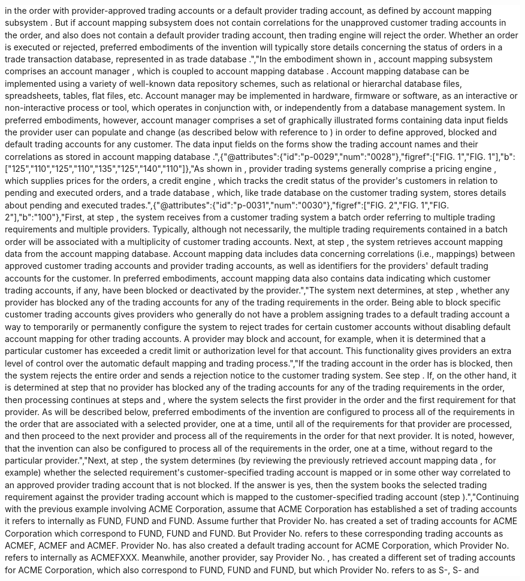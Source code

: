 in the order with provider-approved trading accounts or a default provider trading account, as defined by account mapping subsystem . But if account mapping subsystem  does not contain correlations for the unapproved customer trading accounts in the order, and also does not contain a default provider trading account, then trading engine  will reject the order. Whether an order is executed or rejected, preferred embodiments of the invention will typically store details concerning the status of orders in a trade transaction database, represented in  as trade database .","In the embodiment shown in , account mapping subsystem  comprises an account manager , which is coupled to account mapping database . Account mapping database  can be implemented using a variety of well-known data repository schemes, such as relational or hierarchal database files, spreadsheets, tables, flat files, etc. Account manager  may be implemented in hardware, firmware or software, as an interactive or non-interactive process or tool, which operates in conjunction with, or independently from a database management system. In preferred embodiments, however, account manager  comprises a set of graphically illustrated forms containing data input fields the provider user can populate and change (as described below with reference to ) in order to define approved, blocked and default trading accounts for any customer. The data input fields on the forms show the trading account names and their correlations as stored in account mapping database .",{"@attributes":{"id":"p-0029","num":"0028"},"figref":["FIG. 1","FIG. 1"],"b":["125","110","125","110","135","125","140","110"]},"As shown in , provider trading systems generally comprise a pricing engine , which supplies prices for the orders, a credit engine , which tracks the credit status of the provider's customers in relation to pending and executed orders, and a trade database , which, like trade database  on the customer trading system, stores details about pending and executed trades.",{"@attributes":{"id":"p-0031","num":"0030"},"figref":["FIG. 2","FIG. 1","FIG. 2"],"b":"100"},"First, at step , the system receives from a customer trading system a batch order referring to multiple trading requirements and multiple providers. Typically, although not necessarily, the multiple trading requirements contained in a batch order will be associated with a multiplicity of customer trading accounts. Next, at step , the system retrieves account mapping data  from the account mapping database. Account mapping data  includes data concerning correlations (i.e., mappings) between approved customer trading accounts and provider trading accounts, as well as identifiers for the providers' default trading accounts for the customer. In preferred embodiments, account mapping data  also contains data indicating which customer trading accounts, if any, have been blocked or deactivated by the provider.","The system next determines, at step , whether any provider has blocked any of the trading accounts for any of the trading requirements in the order. Being able to block specific customer trading accounts gives providers who generally do not have a problem assigning trades to a default trading account a way to temporarily or permanently configure the system to reject trades for certain customer accounts without disabling default account mapping for other trading accounts. A provider may block and account, for example, when it is determined that a particular customer has exceeded a credit limit or authorization level for that account. This functionality gives providers an extra level of control over the automatic default mapping and trading process.","If the trading account in the order has is blocked, then the system rejects the entire order and sends a rejection notice to the customer trading system. See step . If, on the other hand, it is determined at step  that no provider has blocked any of the trading accounts for any of the trading requirements in the order, then processing continues at steps  and , where the system selects the first provider in the order and the first requirement for that provider. As will be described below, preferred embodiments of the invention are configured to process all of the requirements in the order that are associated with a selected provider, one at a time, until all of the requirements for that provider are processed, and then proceed to the next provider and process all of the requirements in the order for that next provider. It is noted, however, that the invention can also be configured to process all of the requirements in the order, one at a time, without regard to the particular provider.","Next, at step , the system determines (by reviewing the previously retrieved account mapping data , for example) whether the selected requirement's customer-specified trading account is mapped or in some other way correlated to an approved provider trading account that is not blocked. If the answer is yes, then the system books the selected trading requirement against the provider trading account which is mapped to the customer-specified trading account (step ).","Continuing with the previous example involving ACME Corporation, assume that ACME Corporation has established a set of trading accounts it refers to internally as FUND, FUND and FUND. Assume further that Provider No.  has created a set of trading accounts for ACME Corporation which correspond to FUND, FUND and FUND. But Provider No.  refers to these corresponding trading accounts as ACMEF, ACMEF and ACMEF. Provider No.  has also created a default trading account for ACME Corporation, which Provider No.  refers to internally as ACMEFXXX. Meanwhile, another provider, say Provider No. , has created a different set of trading accounts for ACME Corporation, which also correspond to FUND, FUND and FUND, but which Provider No.  refers to as S-, S- and
